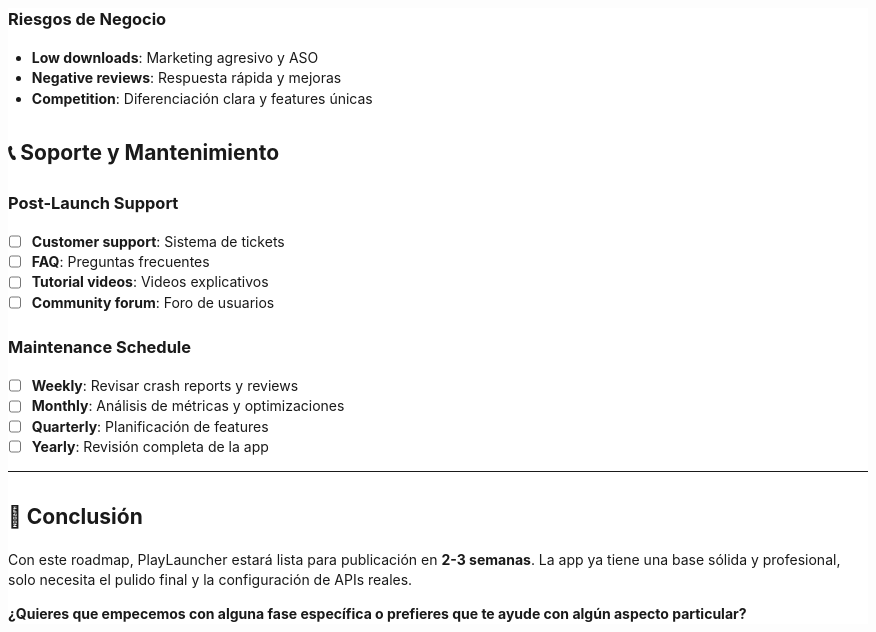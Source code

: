 ### Riesgos de Negocio
- **Low downloads**: Marketing agresivo y ASO
- **Negative reviews**: Respuesta rápida y mejoras
- **Competition**: Diferenciación clara y features únicas

## 📞 Soporte y Mantenimiento

### Post-Launch Support
- [ ] **Customer support**: Sistema de tickets
- [ ] **FAQ**: Preguntas frecuentes
- [ ] **Tutorial videos**: Videos explicativos
- [ ] **Community forum**: Foro de usuarios

### Maintenance Schedule
- [ ] **Weekly**: Revisar crash reports y reviews
- [ ] **Monthly**: Análisis de métricas y optimizaciones
- [ ] **Quarterly**: Planificación de features
- [ ] **Yearly**: Revisión completa de la app

---

## 🎯 Conclusión

Con este roadmap, PlayLauncher estará lista para publicación en **2-3 semanas**. La app ya tiene una base sólida y profesional, solo necesita el pulido final y la configuración de APIs reales.

**¿Quieres que empecemos con alguna fase específica o prefieres que te ayude con algún aspecto particular?** 